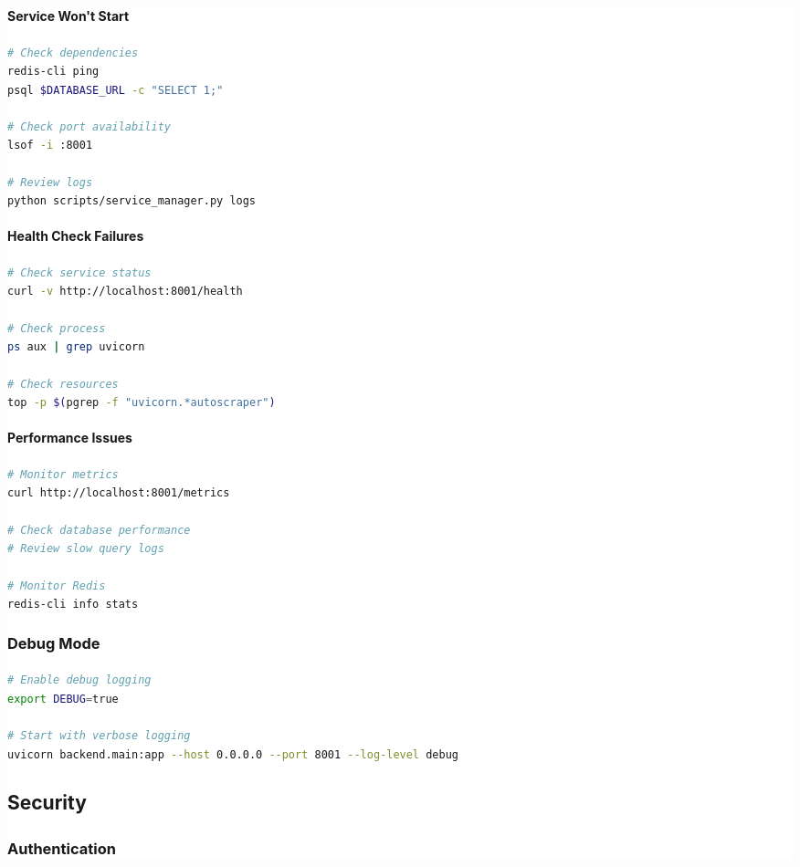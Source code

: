 #### Service Won't Start

```bash
# Check dependencies
redis-cli ping
psql $DATABASE_URL -c "SELECT 1;"

# Check port availability
lsof -i :8001

# Review logs
python scripts/service_manager.py logs
```

#### Health Check Failures

```bash
# Check service status
curl -v http://localhost:8001/health

# Check process
ps aux | grep uvicorn

# Check resources
top -p $(pgrep -f "uvicorn.*autoscraper")
```

#### Performance Issues

```bash
# Monitor metrics
curl http://localhost:8001/metrics

# Check database performance
# Review slow query logs

# Monitor Redis
redis-cli info stats
```

### Debug Mode

```bash
# Enable debug logging
export DEBUG=true

# Start with verbose logging
uvicorn backend.main:app --host 0.0.0.0 --port 8001 --log-level debug
```

## Security

### Authentication
